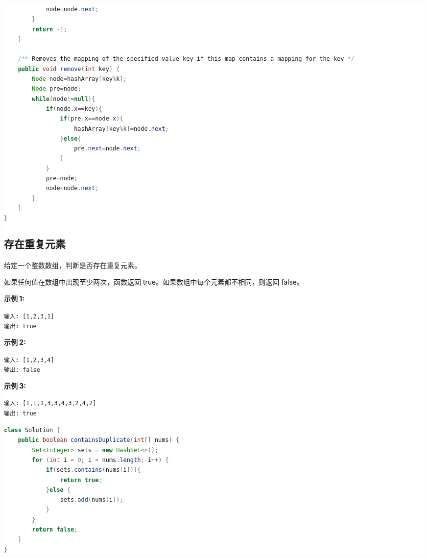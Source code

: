 ``` java
            node=node.next;
        }
        return -1;
    }
    
    /** Removes the mapping of the specified value key if this map contains a mapping for the key */
    public void remove(int key) {
        Node node=hashArray[key%k];
        Node pre=node;
        while(node!=null){
            if(node.x==key){
                if(pre.x==node.x){
                    hashArray[key%k]=node.next;
                }else{
                    pre.next=node.next;
                }
            }
            pre=node;
            node=node.next;
        }
    }
}
```



## 存在重复元素

给定一个整数数组，判断是否存在重复元素。

如果任何值在数组中出现至少两次，函数返回 true。如果数组中每个元素都不相同，则返回 false。

**示例 1:**

```
输入: [1,2,3,1]
输出: true
```

**示例 2:**

```
输入: [1,2,3,4]
输出: false
```

**示例 3:**

```
输入: [1,1,1,3,3,4,3,2,4,2]
输出: true
```

``` java
class Solution {
    public boolean containsDuplicate(int[] nums) {
        Set<Integer> sets = new HashSet<>();
        for (int i = 0; i < nums.length; i++) {
            if(sets.contains(nums[i])){
                return true;
            }else {
                sets.add(nums[i]);
            }
        }
        return false;
    }
}
```